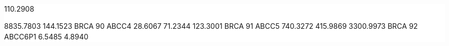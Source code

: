 110.2908
</td>
<td style="text-align:right;">
8835.7803
</td>
<td style="text-align:right;">
144.1523
</td>
<td style="text-align:left;">
BRCA
</td>
</tr>
<tr>
<td style="text-align:left;">
90
</td>
<td style="text-align:left;">
ABCC4
</td>
<td style="text-align:right;">
28.6067
</td>
<td style="text-align:right;">
71.2344
</td>
<td style="text-align:right;">
123.3001
</td>
<td style="text-align:left;">
BRCA
</td>
</tr>
<tr>
<td style="text-align:left;">
91
</td>
<td style="text-align:left;">
ABCC5
</td>
<td style="text-align:right;">
740.3272
</td>
<td style="text-align:right;">
415.9869
</td>
<td style="text-align:right;">
3300.9973
</td>
<td style="text-align:left;">
BRCA
</td>
</tr>
<tr>
<td style="text-align:left;">
92
</td>
<td style="text-align:left;">
ABCC6P1
</td>
<td style="text-align:right;">
6.5485
</td>
<td style="text-align:right;">
4.8940